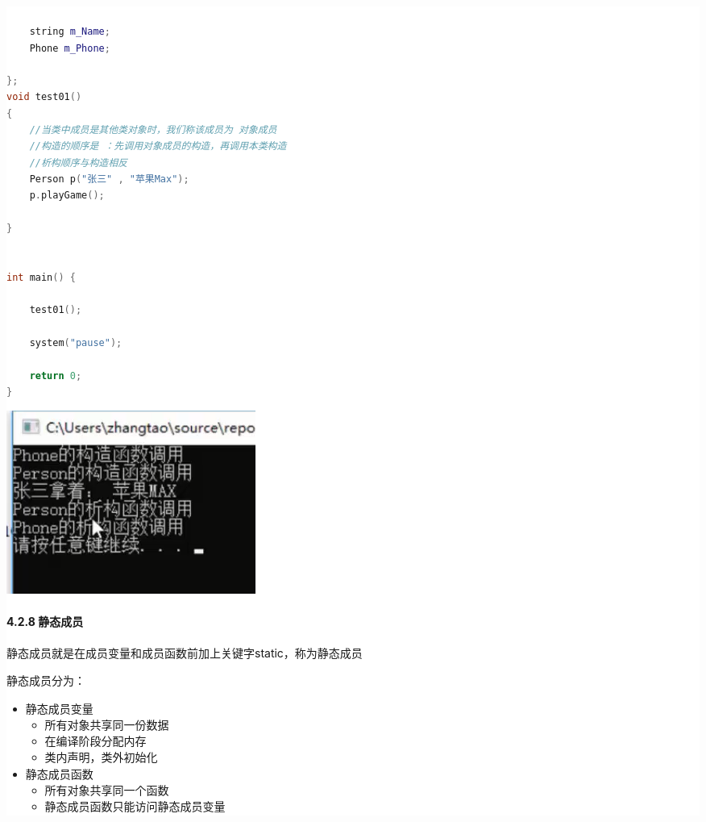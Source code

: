 ```cpp
    
	string m_Name; 
	Phone m_Phone;  

};
void test01()
{
	//当类中成员是其他类对象时，我们称该成员为 对象成员
	//构造的顺序是 ：先调用对象成员的构造，再调用本类构造
	//析构顺序与构造相反
	Person p("张三" , "苹果Max");
	p.playGame();

}


int main() {

	test01();

	system("pause");

	return 0;
}

```

![image-20230120010240862](assets/6c224bdb027d4b028e5a24a19bbf763e.png) 

#### 4.2.8 静态成员

静态成员就是在成员变量和成员函数前加上关键字static，称为静态成员

静态成员分为：

- 静态成员变量   
  - 所有对象共享同一份数据
  - 在编译阶段分配内存
  - 类内声明，类外初始化
- 静态成员函数   
  - 所有对象共享同一个函数
  - 静态成员函数只能访问静态成员变量
